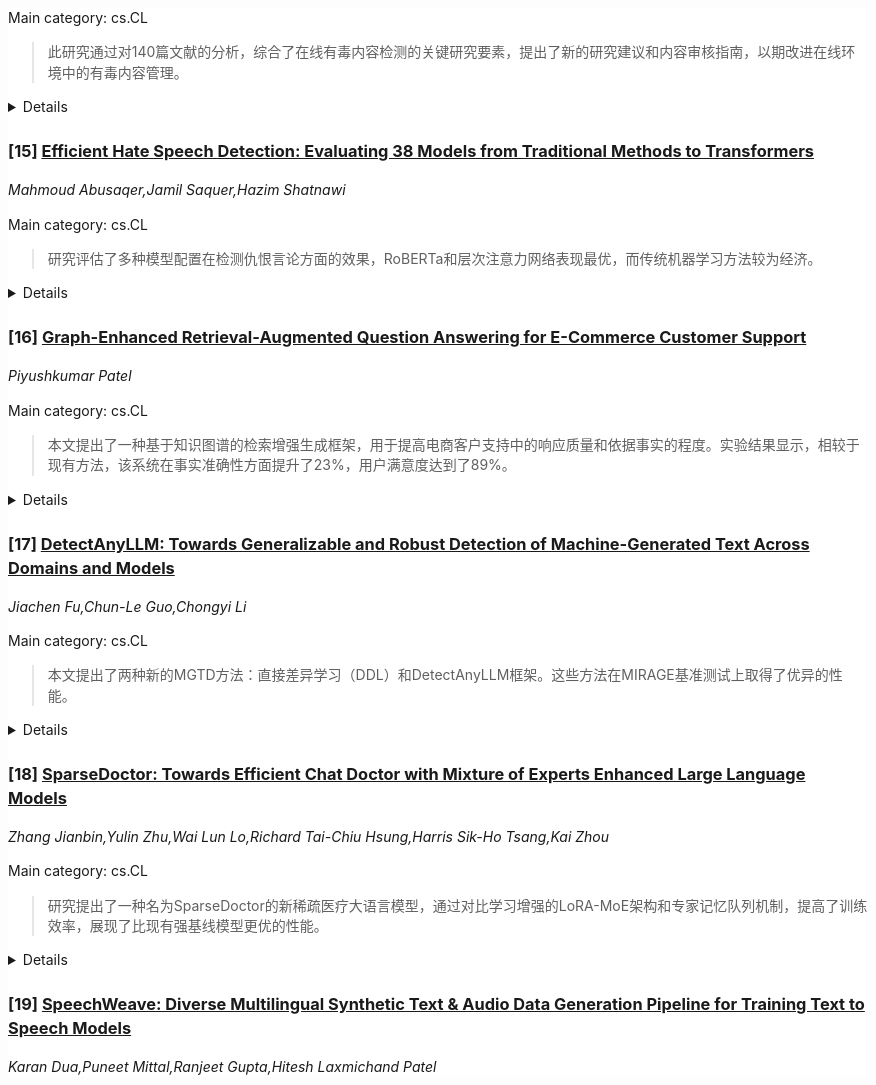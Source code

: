 Main category: cs.CL

> 此研究通过对140篇文献的分析，综合了在线有毒内容检测的关键研究要素，提出了新的研究建议和内容审核指南，以期改进在线环境中的有毒内容管理。

<details><summary>Details</summary></details>


### [15] [Efficient Hate Speech Detection: Evaluating 38 Models from Traditional Methods to Transformers](https://arxiv.org/abs/2509.14266)
*Mahmoud Abusaqer,Jamil Saquer,Hazim Shatnawi*

Main category: cs.CL

> 研究评估了多种模型配置在检测仇恨言论方面的效果，RoBERTa和层次注意力网络表现最优，而传统机器学习方法较为经济。

<details><summary>Details</summary></details>


### [16] [Graph-Enhanced Retrieval-Augmented Question Answering for E-Commerce Customer Support](https://arxiv.org/abs/2509.14267)
*Piyushkumar Patel*

Main category: cs.CL

> 本文提出了一种基于知识图谱的检索增强生成框架，用于提高电商客户支持中的响应质量和依据事实的程度。实验结果显示，相较于现有方法，该系统在事实准确性方面提升了23%，用户满意度达到了89%。

<details><summary>Details</summary></details>


### [17] [DetectAnyLLM: Towards Generalizable and Robust Detection of Machine-Generated Text Across Domains and Models](https://arxiv.org/abs/2509.14268)
*Jiachen Fu,Chun-Le Guo,Chongyi Li*

Main category: cs.CL

> 本文提出了两种新的MGTD方法：直接差异学习（DDL）和DetectAnyLLM框架。这些方法在MIRAGE基准测试上取得了优异的性能。

<details><summary>Details</summary></details>


### [18] [SparseDoctor: Towards Efficient Chat Doctor with Mixture of Experts Enhanced Large Language Models](https://arxiv.org/abs/2509.14269)
*Zhang Jianbin,Yulin Zhu,Wai Lun Lo,Richard Tai-Chiu Hsung,Harris Sik-Ho Tsang,Kai Zhou*

Main category: cs.CL

> 研究提出了一种名为SparseDoctor的新稀疏医疗大语言模型，通过对比学习增强的LoRA-MoE架构和专家记忆队列机制，提高了训练效率，展现了比现有强基线模型更优的性能。

<details><summary>Details</summary></details>


### [19] [SpeechWeave: Diverse Multilingual Synthetic Text & Audio Data Generation Pipeline for Training Text to Speech Models](https://arxiv.org/abs/2509.14270)
*Karan Dua,Puneet Mittal,Ranjeet Gupta,Hitesh Laxmichand Patel*

